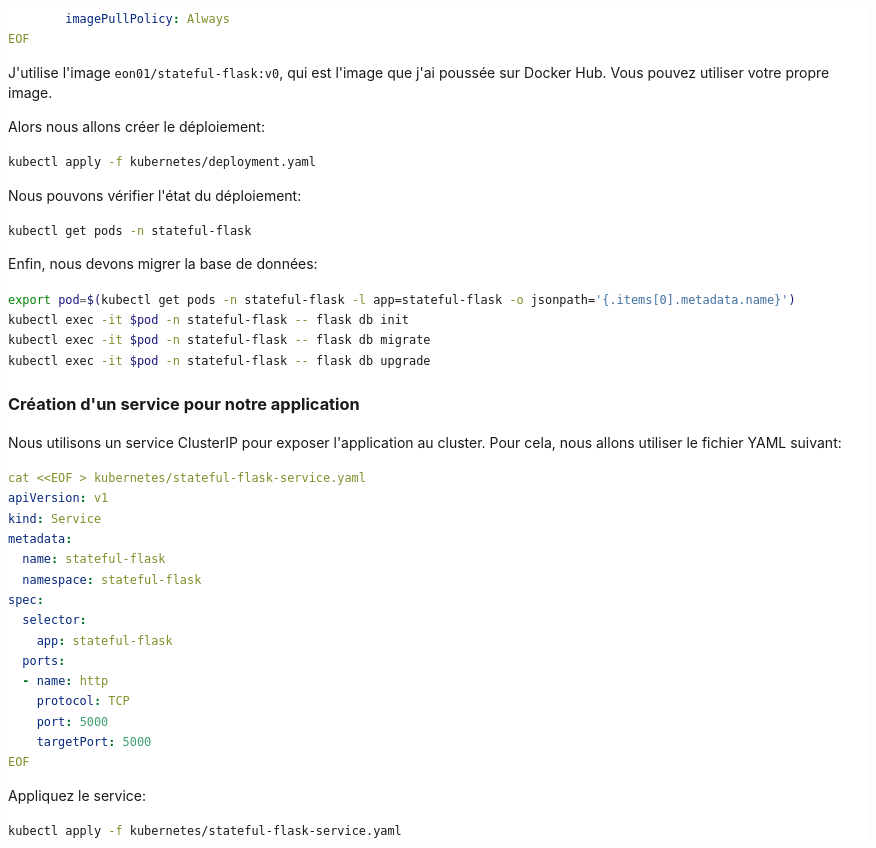```yaml
        imagePullPolicy: Always
EOF
```

J'utilise l'image `eon01/stateful-flask:v0`, qui est l'image que j'ai poussée sur Docker Hub. Vous pouvez utiliser votre propre image.

Alors nous allons créer le déploiement:

```bash
kubectl apply -f kubernetes/deployment.yaml
```

Nous pouvons vérifier l'état du déploiement:

```bash
kubectl get pods -n stateful-flask
```

Enfin, nous devons migrer la base de données:

```bash
export pod=$(kubectl get pods -n stateful-flask -l app=stateful-flask -o jsonpath='{.items[0].metadata.name}')
kubectl exec -it $pod -n stateful-flask -- flask db init
kubectl exec -it $pod -n stateful-flask -- flask db migrate
kubectl exec -it $pod -n stateful-flask -- flask db upgrade
```

### Création d'un service pour notre application

Nous utilisons un service ClusterIP pour exposer l'application au cluster. Pour cela, nous allons utiliser le fichier YAML suivant:

```yaml
cat <<EOF > kubernetes/stateful-flask-service.yaml
apiVersion: v1
kind: Service
metadata:
  name: stateful-flask
  namespace: stateful-flask
spec:
  selector:
    app: stateful-flask
  ports:
  - name: http
    protocol: TCP
    port: 5000
    targetPort: 5000
EOF
```

Appliquez le service:

```bash
kubectl apply -f kubernetes/stateful-flask-service.yaml
```
